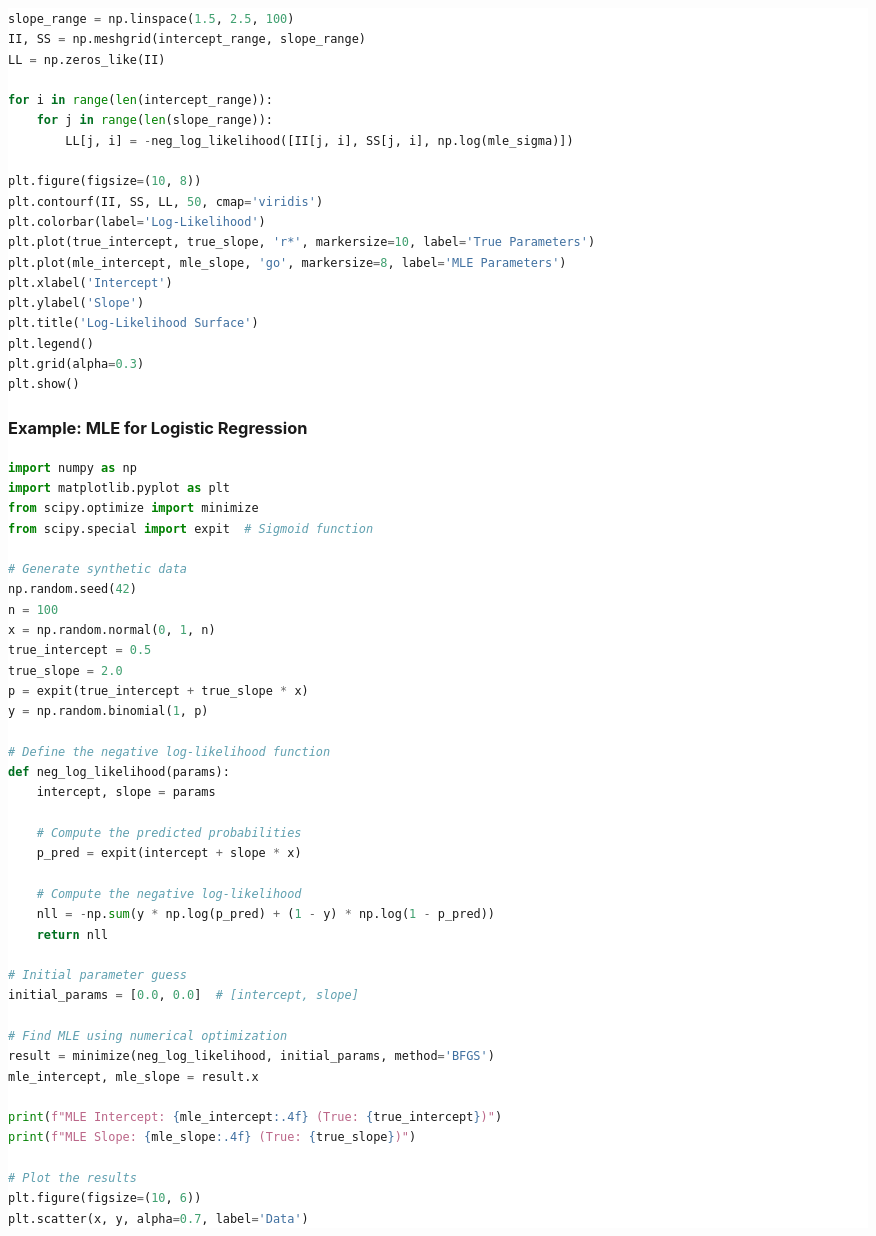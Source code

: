 ```python
slope_range = np.linspace(1.5, 2.5, 100)
II, SS = np.meshgrid(intercept_range, slope_range)
LL = np.zeros_like(II)

for i in range(len(intercept_range)):
    for j in range(len(slope_range)):
        LL[j, i] = -neg_log_likelihood([II[j, i], SS[j, i], np.log(mle_sigma)])

plt.figure(figsize=(10, 8))
plt.contourf(II, SS, LL, 50, cmap='viridis')
plt.colorbar(label='Log-Likelihood')
plt.plot(true_intercept, true_slope, 'r*', markersize=10, label='True Parameters')
plt.plot(mle_intercept, mle_slope, 'go', markersize=8, label='MLE Parameters')
plt.xlabel('Intercept')
plt.ylabel('Slope')
plt.title('Log-Likelihood Surface')
plt.legend()
plt.grid(alpha=0.3)
plt.show()
```

### Example: MLE for Logistic Regression

```python
import numpy as np
import matplotlib.pyplot as plt
from scipy.optimize import minimize
from scipy.special import expit  # Sigmoid function

# Generate synthetic data
np.random.seed(42)
n = 100
x = np.random.normal(0, 1, n)
true_intercept = 0.5
true_slope = 2.0
p = expit(true_intercept + true_slope * x)
y = np.random.binomial(1, p)

# Define the negative log-likelihood function
def neg_log_likelihood(params):
    intercept, slope = params
    
    # Compute the predicted probabilities
    p_pred = expit(intercept + slope * x)
    
    # Compute the negative log-likelihood
    nll = -np.sum(y * np.log(p_pred) + (1 - y) * np.log(1 - p_pred))
    return nll

# Initial parameter guess
initial_params = [0.0, 0.0]  # [intercept, slope]

# Find MLE using numerical optimization
result = minimize(neg_log_likelihood, initial_params, method='BFGS')
mle_intercept, mle_slope = result.x

print(f"MLE Intercept: {mle_intercept:.4f} (True: {true_intercept})")
print(f"MLE Slope: {mle_slope:.4f} (True: {true_slope})")

# Plot the results
plt.figure(figsize=(10, 6))
plt.scatter(x, y, alpha=0.7, label='Data')

```